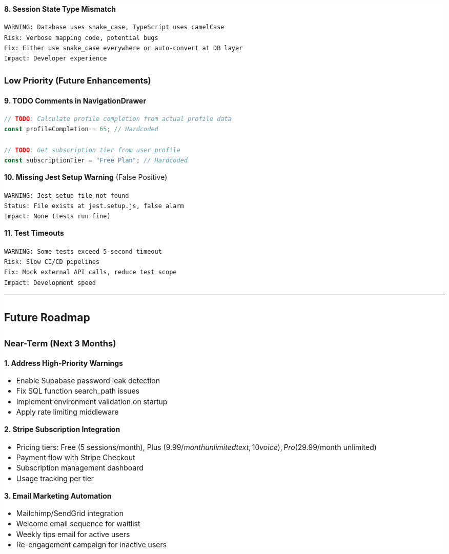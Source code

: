 **8. Session State Type Mismatch**
```
WARNING: Database uses snake_case, TypeScript uses camelCase
Risk: Verbose mapping code, potential bugs
Fix: Either use snake_case everywhere or auto-convert at DB layer
Impact: Developer experience
```

### Low Priority (Future Enhancements)

**9. TODO Comments in NavigationDrawer**
```typescript
// TODO: Calculate profile completion from actual profile data
const profileCompletion = 65; // Hardcoded

// TODO: Get subscription tier from user profile
const subscriptionTier = "Free Plan"; // Hardcoded
```

**10. Missing Jest Setup Warning** (False Positive)
```
WARNING: Jest setup file not found
Status: File exists at jest.setup.js, false alarm
Impact: None (tests run fine)
```

**11. Test Timeouts**
```
WARNING: Some tests exceed 5-second timeout
Risk: Slow CI/CD pipelines
Fix: Mock external API calls, reduce test scope
Impact: Development speed
```

---

## Future Roadmap

### Near-Term (Next 3 Months)

**1. Address High-Priority Warnings**
- Enable Supabase password leak detection
- Fix SQL function search_path issues
- Implement environment validation on startup
- Apply rate limiting middleware

**2. Stripe Subscription Integration**
- Pricing tiers: Free (5 sessions/month), Plus ($9.99/month unlimited text, 10 voice), Pro ($29.99/month unlimited)
- Payment flow with Stripe Checkout
- Subscription management dashboard
- Usage tracking per tier

**3. Email Marketing Automation**
- Mailchimp/SendGrid integration
- Welcome email sequence for waitlist
- Weekly tips email for active users
- Re-engagement campaign for inactive users

